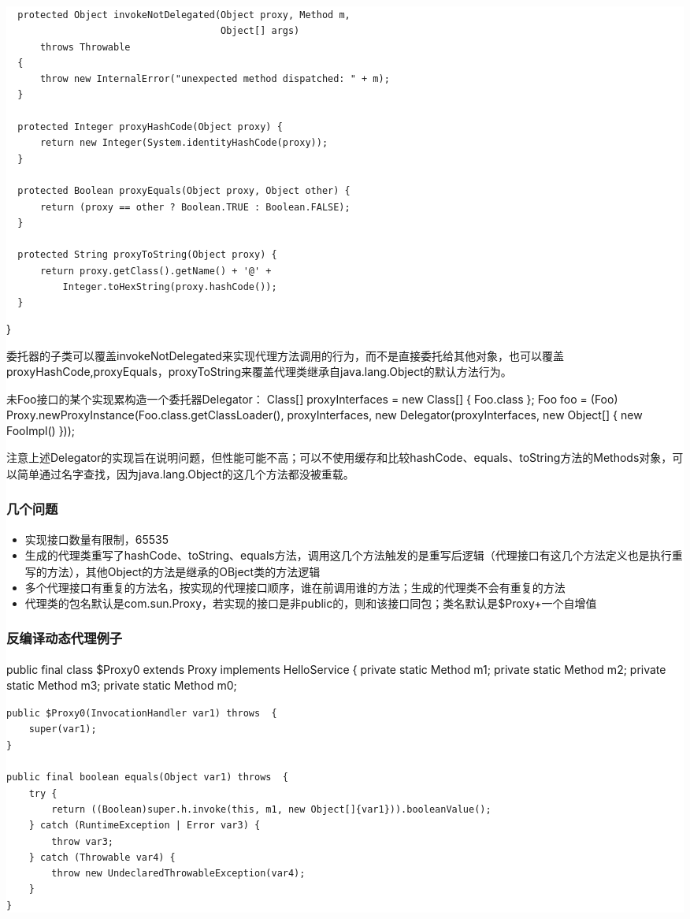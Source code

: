       protected Object invokeNotDelegated(Object proxy, Method m,
                                          Object[] args)
          throws Throwable
      {
          throw new InternalError("unexpected method dispatched: " + m);
      }

      protected Integer proxyHashCode(Object proxy) {
          return new Integer(System.identityHashCode(proxy));
      }

      protected Boolean proxyEquals(Object proxy, Object other) {
          return (proxy == other ? Boolean.TRUE : Boolean.FALSE);
      }

      protected String proxyToString(Object proxy) {
          return proxy.getClass().getName() + '@' +
              Integer.toHexString(proxy.hashCode());
      }
  }

委托器的子类可以覆盖invokeNotDelegated来实现代理方法调用的行为，而不是直接委托给其他对象，也可以覆盖proxyHashCode,proxyEquals，proxyToString来覆盖代理类继承自java.lang.Object的默认方法行为。

未Foo接口的某个实现累构造一个委托器Delegator：
    Class[] proxyInterfaces = new Class[] { Foo.class };
    Foo foo = (Foo) Proxy.newProxyInstance(Foo.class.getClassLoader(),
        proxyInterfaces,
        new Delegator(proxyInterfaces, new Object[] { new FooImpl() }));

注意上述Delegator的实现旨在说明问题，但性能可能不高；可以不使用缓存和比较hashCode、equals、toString方法的Methods对象，可以简单通过名字查找，因为java.lang.Object的这几个方法都没被重载。

### 几个问题
  - 实现接口数量有限制，65535
  - 生成的代理类重写了hashCode、toString、equals方法，调用这几个方法触发的是重写后逻辑（代理接口有这几个方法定义也是执行重写的方法），其他Object的方法是继承的OBject类的方法逻辑
  - 多个代理接口有重复的方法名，按实现的代理接口顺序，谁在前调用谁的方法；生成的代理类不会有重复的方法
  - 代理类的包名默认是com.sun.Proxy，若实现的接口是非public的，则和该接口同包；类名默认是$Proxy+一个自增值

### 反编译动态代理例子

  public final class $Proxy0 extends Proxy implements HelloService {
    private static Method m1;
    private static Method m2;
    private static Method m3;
    private static Method m0;

    public $Proxy0(InvocationHandler var1) throws  {
        super(var1);
    }

    public final boolean equals(Object var1) throws  {
        try {
            return ((Boolean)super.h.invoke(this, m1, new Object[]{var1})).booleanValue();
        } catch (RuntimeException | Error var3) {
            throw var3;
        } catch (Throwable var4) {
            throw new UndeclaredThrowableException(var4);
        }
    }
